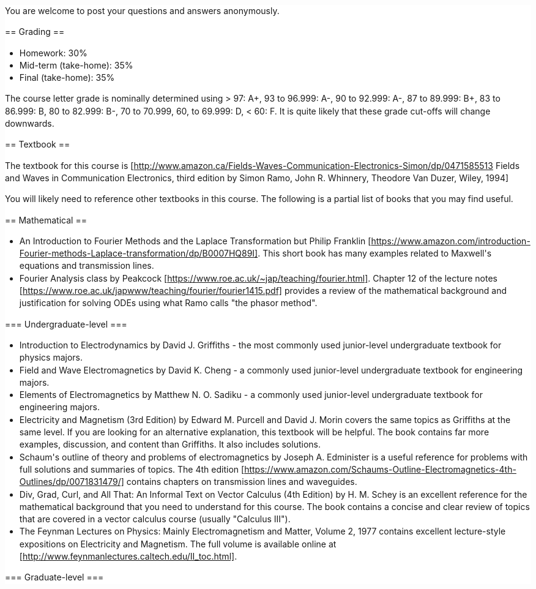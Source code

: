 You are welcome to post your questions and answers anonymously.

== Grading ==

* Homework: 30%
* Mid-term (take-home): 35%
* Final (take-home): 35%

The course letter grade is nominally determined using > 97: A+, 93 to 96.999: A-, 90 to 92.999: A-, 87 to 89.999: B+, 83 to 86.999: B, 80 to 82.999: B-, 70 to 70.999, 60, to 69.999: D, < 60: F. It is quite likely that these grade cut-offs will change downwards.

== Textbook ==

The textbook for this course is [http://www.amazon.ca/Fields-Waves-Communication-Electronics-Simon/dp/0471585513 Fields and Waves in Communication Electronics, third edition by Simon Ramo, John R. Whinnery, Theodore Van Duzer, Wiley, 1994]

You will likely need to reference other textbooks in this course. The following is a partial list of books that you may find useful.

== Mathematical ==

* An Introduction to Fourier Methods and the Laplace Transformation but Philip Franklin [https://www.amazon.com/introduction-Fourier-methods-Laplace-transformation/dp/B0007HQ89I]. This short book has many examples related to Maxwell's equations and transmission lines.
* Fourier Analysis class by Peakcock [https://www.roe.ac.uk/~jap/teaching/fourier.html]. Chapter 12 of the lecture notes [https://www.roe.ac.uk/japwww/teaching/fourier/fourier1415.pdf] provides a review of the mathematical background and justification for solving ODEs using what Ramo calls "the phasor method".

=== Undergraduate-level ===

* Introduction to Electrodynamics by David J. Griffiths - the most commonly used junior-level undergraduate textbook for physics majors.
* Field and Wave Electromagnetics by David K. Cheng - a commonly used junior-level undergraduate textbook for engineering majors.
* Elements of Electromagnetics by Matthew N. O. Sadiku - a commonly used junior-level undergraduate textbook for engineering majors.
* Electricity and Magnetism (3rd Edition) by Edward M. Purcell and David J. Morin covers the same topics as Griffiths at the same level. If you are looking for an alternative explanation, this textbook will be helpful. The book contains far more examples, discussion, and content than Griffiths. It also includes solutions.
* Schaum's outline of theory and problems of electromagnetics by Joseph A. Edminister is a useful reference for problems with full solutions and summaries of topics. The 4th edition [https://www.amazon.com/Schaums-Outline-Electromagnetics-4th-Outlines/dp/0071831479/] contains chapters on transmission lines and waveguides.
* Div, Grad, Curl, and All That: An Informal Text on Vector Calculus (4th Edition) by H. M. Schey is an excellent reference for the mathematical background that you need to understand for this course. The book contains a concise and clear review of topics that are covered in a vector calculus course (usually "Calculus III").
* The Feynman Lectures on Physics: Mainly Electromagnetism and Matter, Volume 2, 1977 contains excellent lecture-style expositions on Electricity and Magnetism. The full volume is available online at [http://www.feynmanlectures.caltech.edu/II_toc.html].

=== Graduate-level ===
